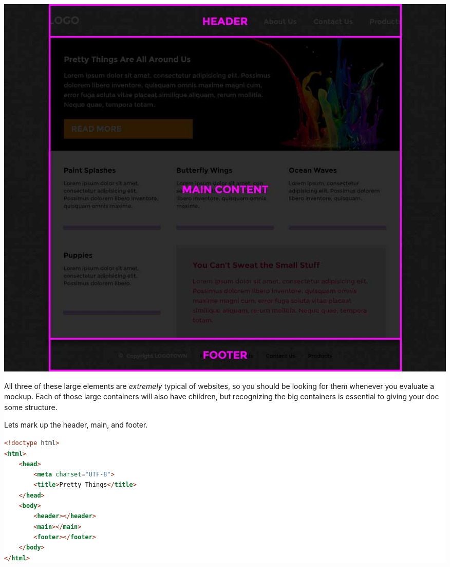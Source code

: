 ![containers.jpg](./images/containers.jpg)

All three of these large elements are *extremely* typical of websites, so you should be looking for them whenever you evaluate a mockup. Each of those large containers will also have children, but recognizing the big containers is essential to giving your doc some structure.

Lets mark up the header, main, and footer.

```html
<!doctype html>
<html>
    <head>
        <meta charset="UTF-8">
        <title>Pretty Things</title>
    </head>
    <body>
        <header></header>
        <main></main>
        <footer></footer>
    </body>
</html>
```
